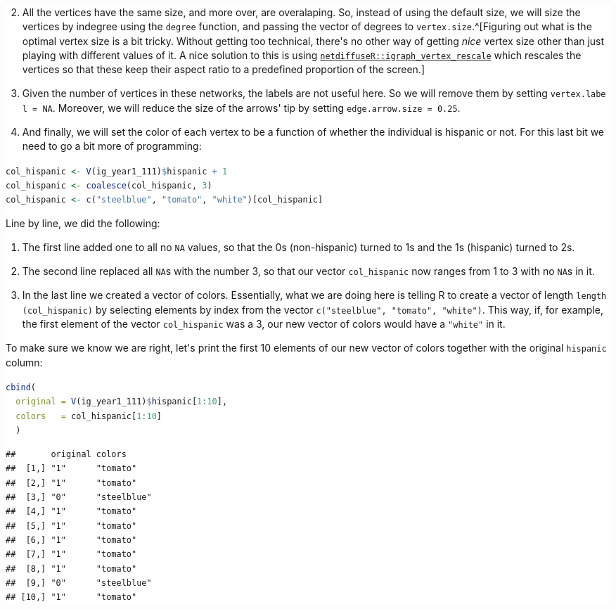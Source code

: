 2.  All the vertices have the same size, and more over, are overalaping. So, instead of using the default size, we will size the vertices by indegree using the `degree` function, and passing the vector of degrees to `vertex.size`.^[Figuring out what is the optimal vertex size is a bit tricky. Without getting too technical, there's no other way of getting _nice_ vertex size other than just playing with different values of it. A nice solution to this is using [`netdiffuseR::igraph_vertex_rescale`](https://www.rdocumentation.org/packages/netdiffuseR/versions/1.17.0/topics/rescale_vertex_igraph) which rescales the vertices so that these keep their aspect ratio to a predefined proportion of the screen.]

3.  Given the number of vertices in these networks, the labels are not useful here. So we will remove them by setting `vertex.label = NA`. Moreover, we will reduce the size of the arrows' tip by setting `edge.arrow.size = 0.25`.

4.  And finally, we will set the color of each vertex to be a function of whether the individual is hispanic or not. For this last bit we need to go a bit more of programming:


```r
col_hispanic <- V(ig_year1_111)$hispanic + 1
col_hispanic <- coalesce(col_hispanic, 3) 
col_hispanic <- c("steelblue", "tomato", "white")[col_hispanic]
```

Line by line, we did the following:

1.  The first line added one to all no `NA` values, so that the 0s (non-hispanic) turned to 1s and the 1s (hispanic) turned to 2s.

2.  The second line replaced all `NA`s with the number 3, so that our vector `col_hispanic` now ranges from 1 to 3 with no `NA`s in it.

3.  In the last line we created a vector of colors. Essentially, what we are doing here is telling R to create a vector of length `length(col_hispanic)` by selecting elements by index from the vector `c("steelblue", "tomato", "white")`. This way, if, for example, the first element of the vector `col_hispanic` was a 3, our new vector of colors would have a `"white"` in it.

To make sure we know we are right, let's print the first 10 elements of our new vector of colors together with the original `hispanic` column:


```r
cbind(
  original = V(ig_year1_111)$hispanic[1:10],
  colors   = col_hispanic[1:10]
  )
```

```
##       original colors     
##  [1,] "1"      "tomato"   
##  [2,] "1"      "tomato"   
##  [3,] "0"      "steelblue"
##  [4,] "1"      "tomato"   
##  [5,] "1"      "tomato"   
##  [6,] "1"      "tomato"   
##  [7,] "1"      "tomato"   
##  [8,] "1"      "tomato"   
##  [9,] "0"      "steelblue"
## [10,] "1"      "tomato"
```

